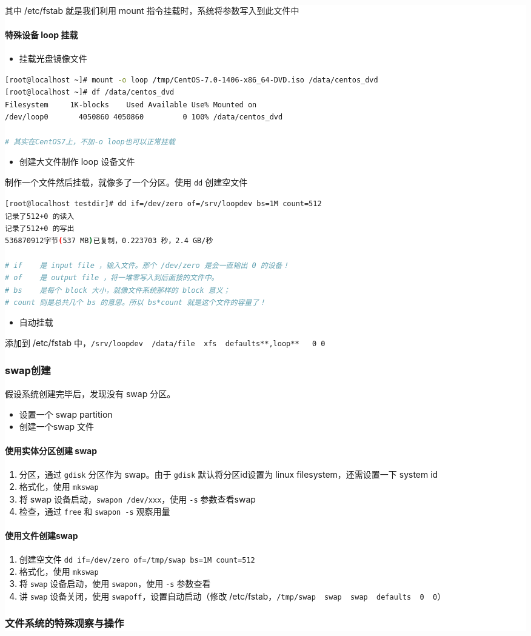 其中 /etc/fstab 就是我们利用 mount 指令挂载时，系统将参数写入到此文件中

#### 特殊设备 loop 挂载

- 挂载光盘镜像文件

```bash
[root@localhost ~]# mount -o loop /tmp/CentOS-7.0-1406-x86_64-DVD.iso /data/centos_dvd
[root@localhost ~]# df /data/centos_dvd
Filesystem     1K-blocks    Used Available Use% Mounted on
/dev/loop0       4050860 4050860         0 100% /data/centos_dvd

# 其实在CentOS7上，不加-o loop也可以正常挂载
```

- 创建大文件制作 loop 设备文件

制作一个文件然后挂载，就像多了一个分区。使用 `dd` 创建空文件

```bash
[root@localhost testdir]# dd if=/dev/zero of=/srv/loopdev bs=1M count=512
记录了512+0 的读入
记录了512+0 的写出
536870912字节(537 MB)已复制，0.223703 秒，2.4 GB/秒

# if    是 input file ，输入文件。那个 /dev/zero 是会一直输出 0 的设备！
# of    是 output file ，将一堆零写入到后面接的文件中。
# bs    是每个 block 大小，就像文件系统那样的 block 意义；
# count 则是总共几个 bs 的意思。所以 bs*count 就是这个文件的容量了！
```

- 自动挂载

添加到 /etc/fstab 中，`/srv/loopdev  /data/file  xfs  defaults**,loop**   0 0`

### swap创建

假设系统创建完毕后，发现没有 swap 分区。

- 设置一个 swap partition
- 创建一个swap 文件

#### 使用实体分区创建 swap

1. 分区，通过 `gdisk` 分区作为 swap。由于 `gdisk` 默认将分区id设置为 linux filesystem，还需设置一下 system id
2. 格式化，使用 `mkswap`
3. 将 swap 设备启动，`swapon /dev/xxx`，使用 `-s` 参数查看swap
4. 检查，通过 `free` 和 `swapon -s` 观察用量

#### 使用文件创建swap

1. 创建空文件 `dd if=/dev/zero of=/tmp/swap bs=1M count=512`
2. 格式化，使用 `mkswap`
3. 将 `swap` 设备启动，使用 `swapon`，使用 `-s` 参数查看
4. 讲 `swap` 设备关闭，使用 `swapoff`，设置自动启动（修改 /etc/fstab，`/tmp/swap  swap  swap  defaults  0  0`）

### 文件系统的特殊观察与操作
